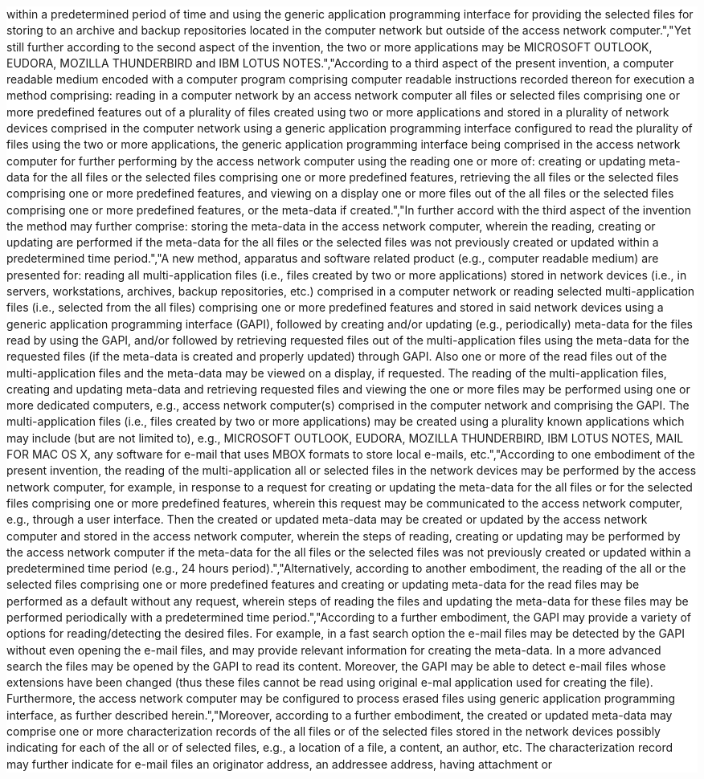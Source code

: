 within a predetermined period of time and using the generic application programming interface for providing the selected files for storing to an archive and backup repositories located in the computer network but outside of the access network computer.","Yet still further according to the second aspect of the invention, the two or more applications may be MICROSOFT OUTLOOK, EUDORA, MOZILLA THUNDERBIRD and IBM LOTUS NOTES.","According to a third aspect of the present invention, a computer readable medium encoded with a computer program comprising computer readable instructions recorded thereon for execution a method comprising: reading in a computer network by an access network computer all files or selected files comprising one or more predefined features out of a plurality of files created using two or more applications and stored in a plurality of network devices comprised in the computer network using a generic application programming interface configured to read the plurality of files using the two or more applications, the generic application programming interface being comprised in the access network computer for further performing by the access network computer using the reading one or more of: creating or updating meta-data for the all files or the selected files comprising one or more predefined features, retrieving the all files or the selected files comprising one or more predefined features, and viewing on a display one or more files out of the all files or the selected files comprising one or more predefined features, or the meta-data if created.","In further accord with the third aspect of the invention the method may further comprise: storing the meta-data in the access network computer, wherein the reading, creating or updating are performed if the meta-data for the all files or the selected files was not previously created or updated within a predetermined time period.","A new method, apparatus and software related product (e.g., computer readable medium) are presented for: reading all multi-application files (i.e., files created by two or more applications) stored in network devices (i.e., in servers, workstations, archives, backup repositories, etc.) comprised in a computer network or reading selected multi-application files (i.e., selected from the all files) comprising one or more predefined features and stored in said network devices using a generic application programming interface (GAPI), followed by creating and\/or updating (e.g., periodically) meta-data for the files read by using the GAPI, and\/or followed by retrieving requested files out of the multi-application files using the meta-data for the requested files (if the meta-data is created and properly updated) through GAPI. Also one or more of the read files out of the multi-application files and the meta-data may be viewed on a display, if requested. The reading of the multi-application files, creating and updating meta-data and retrieving requested files and viewing the one or more files may be performed using one or more dedicated computers, e.g., access network computer(s) comprised in the computer network and comprising the GAPI. The multi-application files (i.e., files created by two or more applications) may be created using a plurality known applications which may include (but are not limited to), e.g., MICROSOFT OUTLOOK, EUDORA, MOZILLA THUNDERBIRD, IBM LOTUS NOTES, MAIL FOR MAC OS X, any software for e-mail that uses MBOX formats to store local e-mails, etc.","According to one embodiment of the present invention, the reading of the multi-application all or selected files in the network devices may be performed by the access network computer, for example, in response to a request for creating or updating the meta-data for the all files or for the selected files comprising one or more predefined features, wherein this request may be communicated to the access network computer, e.g., through a user interface. Then the created or updated meta-data may be created or updated by the access network computer and stored in the access network computer, wherein the steps of reading, creating or updating may be performed by the access network computer if the meta-data for the all files or the selected files was not previously created or updated within a predetermined time period (e.g., 24 hours period).","Alternatively, according to another embodiment, the reading of the all or the selected files comprising one or more predefined features and creating or updating meta-data for the read files may be performed as a default without any request, wherein steps of reading the files and updating the meta-data for these files may be performed periodically with a predetermined time period.","According to a further embodiment, the GAPI may provide a variety of options for reading\/detecting the desired files. For example, in a fast search option the e-mail files may be detected by the GAPI without even opening the e-mail files, and may provide relevant information for creating the meta-data. In a more advanced search the files may be opened by the GAPI to read its content. Moreover, the GAPI may be able to detect e-mail files whose extensions have been changed (thus these files cannot be read using original e-mal application used for creating the file). Furthermore, the access network computer may be configured to process erased files using generic application programming interface, as further described herein.","Moreover, according to a further embodiment, the created or updated meta-data may comprise one or more characterization records of the all files or of the selected files stored in the network devices possibly indicating for each of the all or of selected files, e.g., a location of a file, a content, an author, etc. The characterization record may further indicate for e-mail files an originator address, an addressee address, having attachment or